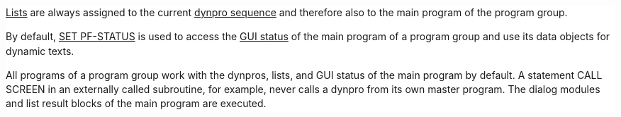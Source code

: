 [Lists](javascript:call_link\('abenlist_glosry.htm'\) "Glossary Entry") are always assigned to the current [dynpro sequence](javascript:call_link\('abendynpro_sequence_glosry.htm'\) "Glossary Entry") and therefore also to the main program of the program group.

By default, [SET PF-STATUS](javascript:call_link\('abapset_pf-status_dynpro.htm'\)) is used to access the [GUI status](javascript:call_link\('abengui_status_glosry.htm'\) "Glossary Entry") of the main program of a program group and use its data objects for dynamic texts.

All programs of a program group work with the dynpros, lists, and GUI status of the main program by default. A statement CALL SCREEN in an externally called subroutine, for example, never calls a dynpro from its own master program. The dialog modules and list result blocks of the main program are executed.
